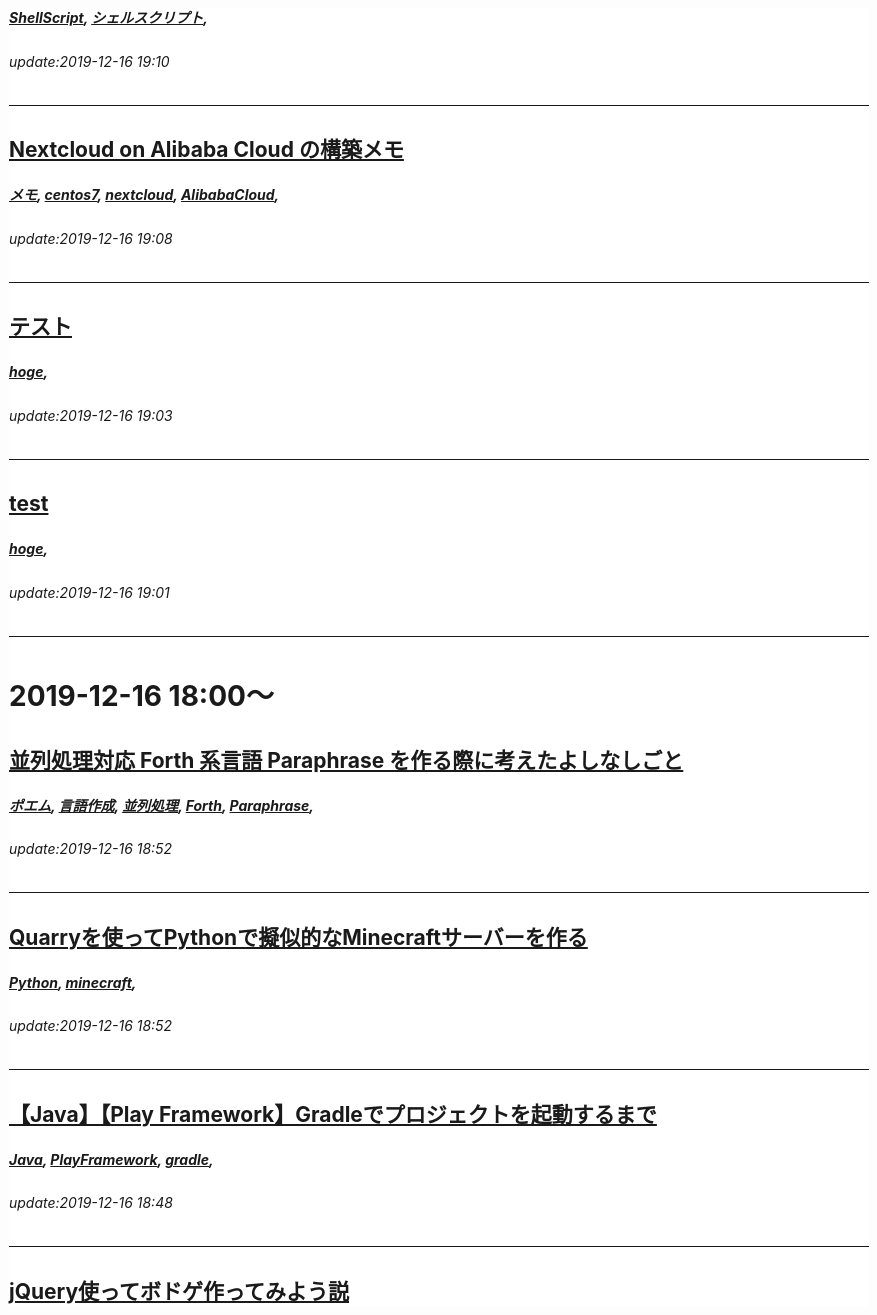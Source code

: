 ##### [ShellScript](https://qiita.com/tags/ShellScript), [シェルスクリプト](https://qiita.com/tags/シェルスクリプト), 
###### update:2019-12-16 19:10
---
## [Nextcloud on Alibaba Cloud の構築メモ](https://qiita.com/MatYoshr/items/579e840f9601a74a63c4)
##### [メモ](https://qiita.com/tags/メモ), [centos7](https://qiita.com/tags/centos7), [nextcloud](https://qiita.com/tags/nextcloud), [AlibabaCloud](https://qiita.com/tags/AlibabaCloud), 
###### update:2019-12-16 19:08
---
## [テスト](https://qiita.com/John-w/items/9f13a4ca7a2534759165)
##### [hoge](https://qiita.com/tags/hoge), 
###### update:2019-12-16 19:03
---
## [test](https://qiita.com/John-w/items/8e4d75193fb2955a1a94)
##### [hoge](https://qiita.com/tags/hoge), 
###### update:2019-12-16 19:01
---




# 2019-12-16 18:00～
## [並列処理対応 Forth 系言語 Paraphrase を作る際に考えたよしなしごと](https://qiita.com/iigura/items/f035bff42ca6c940feb7)
##### [ポエム](https://qiita.com/tags/ポエム), [言語作成](https://qiita.com/tags/言語作成), [並列処理](https://qiita.com/tags/並列処理), [Forth](https://qiita.com/tags/Forth), [Paraphrase](https://qiita.com/tags/Paraphrase), 
###### update:2019-12-16 18:52
---
## [Quarryを使ってPythonで擬似的なMinecraftサーバーを作る](https://qiita.com/YuzuRyo61/items/da7a6e55616254eb63d7)
##### [Python](https://qiita.com/tags/Python), [minecraft](https://qiita.com/tags/minecraft), 
###### update:2019-12-16 18:52
---
## [【Java】【Play Framework】Gradleでプロジェクトを起動するまで](https://qiita.com/y_nishimura/items/881def460def886a5a5e)
##### [Java](https://qiita.com/tags/Java), [PlayFramework](https://qiita.com/tags/PlayFramework), [gradle](https://qiita.com/tags/gradle), 
###### update:2019-12-16 18:48
---
## [jQuery使ってボドゲ作ってみよう説](https://qiita.com/marony/items/c84389bfecf4d8757660)